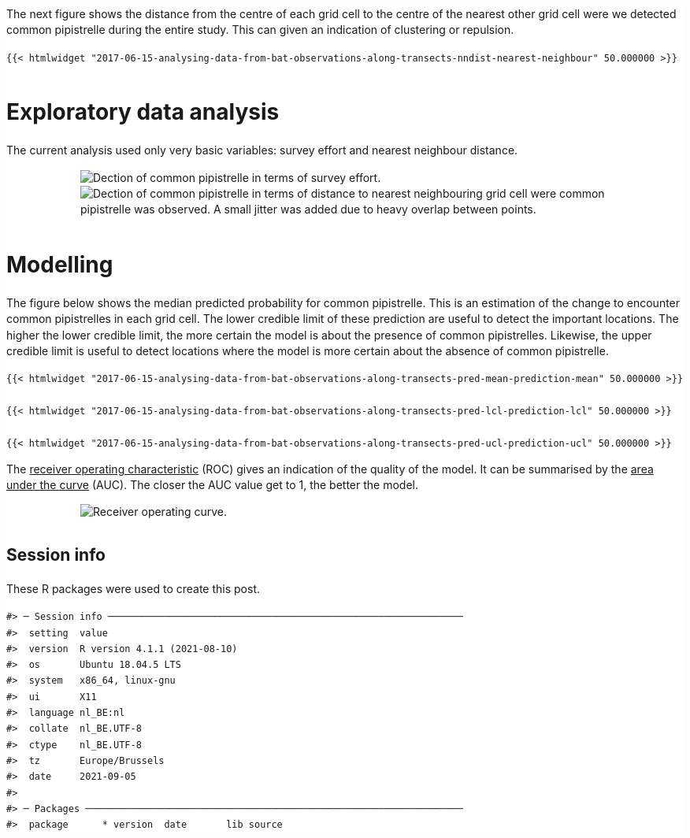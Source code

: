 The next figure shows the distance from the centre of each grid cell to
the centre of the nearest other grid cell were we detected common
pipistrelle during the entire study. This can given an indication of
clustering or repulsion.

    {{< htmlwidget "2017-06-15-analysing-data-from-bat-observations-along-transects-nndist-nearest-neighbour" 50.000000 >}}

# Exploratory data analysis

The current analysis used only very basic variables: survey effort and
nearest neighbour distance.

<img src="../../../post/2017-06-15-analysing-data-from-bat-observations-along-transects_files/figure-gfm/eda-effort-1.svg" title="Dection of common pipistrelle in terms of survey effort." alt="Dection of common pipistrelle in terms of survey effort." width="672" style="display: block; margin: auto;" />

<img src="../../../post/2017-06-15-analysing-data-from-bat-observations-along-transects_files/figure-gfm/eda-nn-1.svg" title="Dection of common pipistrelle in terms of distance to nearest neighbouring grid cell were common pipistrelle was observed. A small jitter was added due to heavy overlap between points." alt="Dection of common pipistrelle in terms of distance to nearest neighbouring grid cell were common pipistrelle was observed. A small jitter was added due to heavy overlap between points." width="672" style="display: block; margin: auto;" />

# Modelling

The figure below shows the median predicted probability for common
pipistrelle. This is an estimation of the change to encounter common
pipistrelles in each grid cell. The lower credible limit of these
prediction are useful to detect the important locations. The higher the
lower credible limit, the more certain the model is about the presence
of common pipistrelles. Likewise, the upper credible limit is useful to
detect locations where the model is more certain about the absence of
common pipistrelle.

    {{< htmlwidget "2017-06-15-analysing-data-from-bat-observations-along-transects-pred-mean-prediction-mean" 50.000000 >}}

    {{< htmlwidget "2017-06-15-analysing-data-from-bat-observations-along-transects-pred-lcl-prediction-lcl" 50.000000 >}}

    {{< htmlwidget "2017-06-15-analysing-data-from-bat-observations-along-transects-pred-ucl-prediction-ucl" 50.000000 >}}

The [receiver operating
characteristic](https://en.wikipedia.org/wiki/Receiver_operating_characteristic)
(ROC) gives an indication of the quality of the model. It can be
summarised by the [area under the
curve](https://en.wikipedia.org/wiki/Receiver_operating_characteristic#Area_under_the_curve)
(AUC). The closer the AUC value get to 1, the better the model.

<img src="../../../post/2017-06-15-analysing-data-from-bat-observations-along-transects_files/figure-gfm/roc-1.svg" title="Receiver operating curve." alt="Receiver operating curve." width="672" style="display: block; margin: auto;" />

## Session info

These R packages were used to create this post.

    #> ─ Session info ───────────────────────────────────────────────────────────────
    #>  setting  value                       
    #>  version  R version 4.1.1 (2021-08-10)
    #>  os       Ubuntu 18.04.5 LTS          
    #>  system   x86_64, linux-gnu           
    #>  ui       X11                         
    #>  language nl_BE:nl                    
    #>  collate  nl_BE.UTF-8                 
    #>  ctype    nl_BE.UTF-8                 
    #>  tz       Europe/Brussels             
    #>  date     2021-09-05                  
    #> 
    #> ─ Packages ───────────────────────────────────────────────────────────────────
    #>  package      * version  date       lib source        